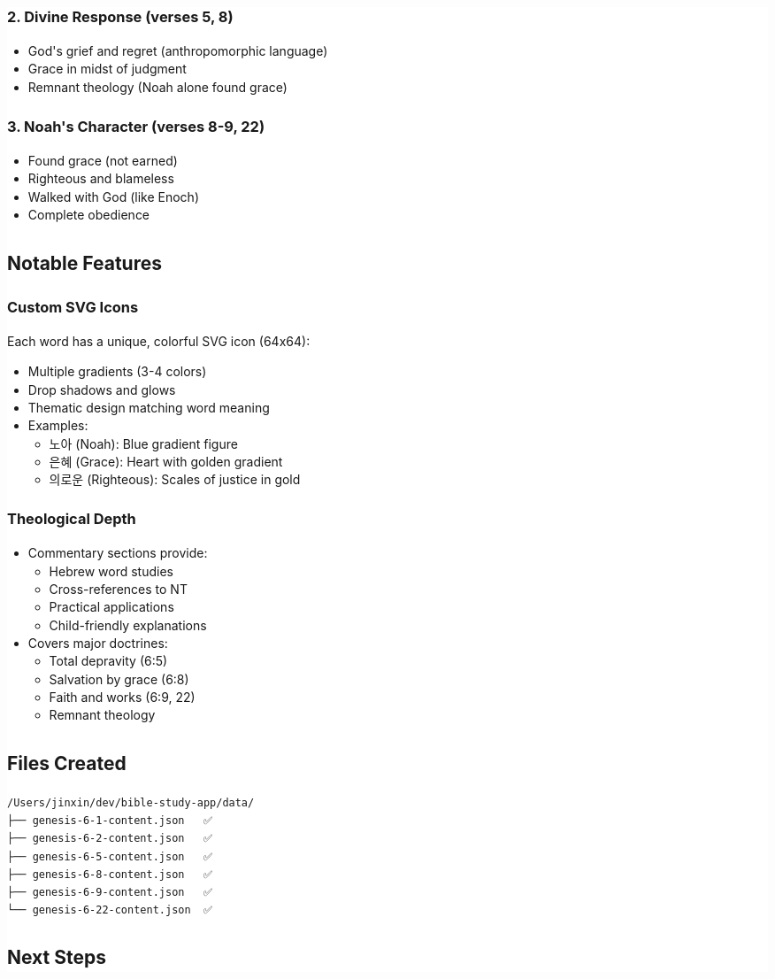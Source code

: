 ### 2. Divine Response (verses 5, 8)
- God's grief and regret (anthropomorphic language)
- Grace in midst of judgment
- Remnant theology (Noah alone found grace)

### 3. Noah's Character (verses 8-9, 22)
- Found grace (not earned)
- Righteous and blameless
- Walked with God (like Enoch)
- Complete obedience

## Notable Features

### Custom SVG Icons
Each word has a unique, colorful SVG icon (64x64):
- Multiple gradients (3-4 colors)
- Drop shadows and glows
- Thematic design matching word meaning
- Examples:
  - 노아 (Noah): Blue gradient figure
  - 은혜 (Grace): Heart with golden gradient
  - 의로운 (Righteous): Scales of justice in gold

### Theological Depth
- Commentary sections provide:
  - Hebrew word studies
  - Cross-references to NT
  - Practical applications
  - Child-friendly explanations
- Covers major doctrines:
  - Total depravity (6:5)
  - Salvation by grace (6:8)
  - Faith and works (6:9, 22)
  - Remnant theology

## Files Created

```
/Users/jinxin/dev/bible-study-app/data/
├── genesis-6-1-content.json   ✅
├── genesis-6-2-content.json   ✅
├── genesis-6-5-content.json   ✅
├── genesis-6-8-content.json   ✅
├── genesis-6-9-content.json   ✅
└── genesis-6-22-content.json  ✅
```

## Next Steps
